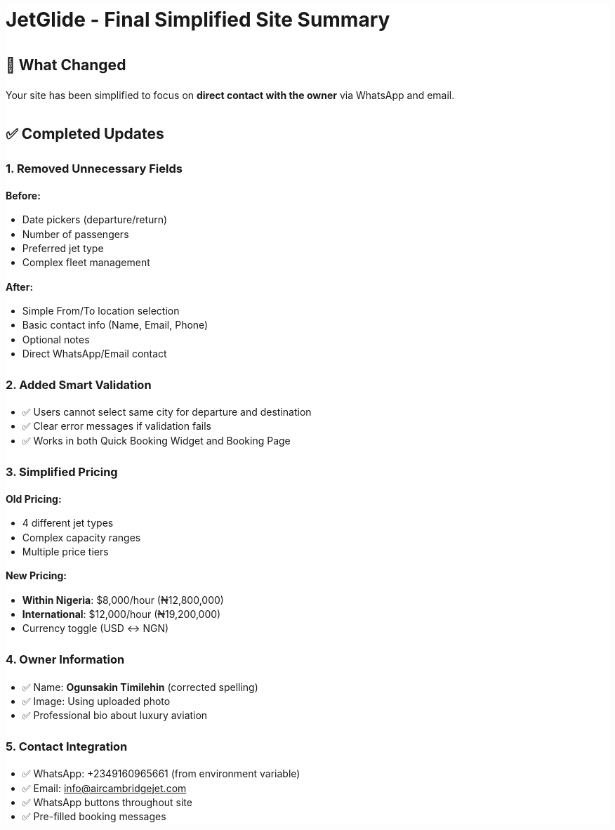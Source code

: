 # JetGlide - Final Simplified Site Summary

## 🎯 What Changed

Your site has been simplified to focus on **direct contact with the owner** via WhatsApp and email.

## ✅ Completed Updates

### 1. Removed Unnecessary Fields

**Before:**
- Date pickers (departure/return)
- Number of passengers
- Preferred jet type
- Complex fleet management

**After:**
- Simple From/To location selection
- Basic contact info (Name, Email, Phone)
- Optional notes
- Direct WhatsApp/Email contact

### 2. Added Smart Validation

- ✅ Users cannot select same city for departure and destination
- ✅ Clear error messages if validation fails
- ✅ Works in both Quick Booking Widget and Booking Page

### 3. Simplified Pricing

**Old Pricing:**
- 4 different jet types
- Complex capacity ranges
- Multiple price tiers

**New Pricing:**
- **Within Nigeria**: $8,000/hour (₦12,800,000)
- **International**: $12,000/hour (₦19,200,000)
- Currency toggle (USD ↔ NGN)

### 4. Owner Information

- ✅ Name: **Ogunsakin Timilehin** (corrected spelling)
- ✅ Image: Using uploaded photo
- ✅ Professional bio about luxury aviation

### 5. Contact Integration

- ✅ WhatsApp: +2349160965661 (from environment variable)
- ✅ Email: info@aircambridgejet.com
- ✅ WhatsApp buttons throughout site
- ✅ Pre-filled booking messages
